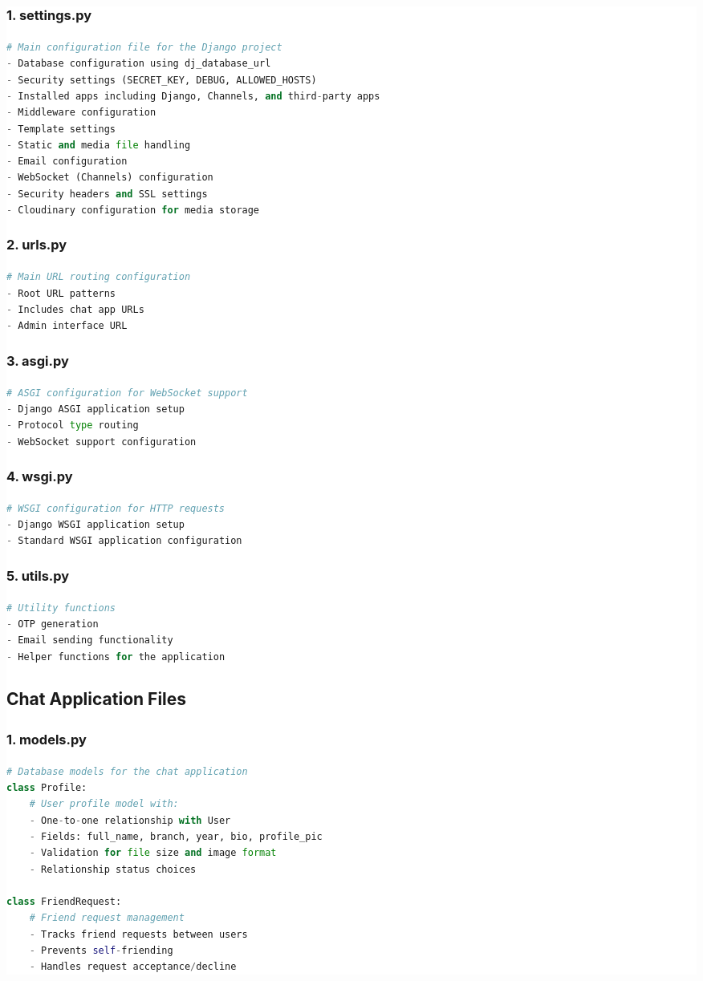 ### 1. settings.py
```python
# Main configuration file for the Django project
- Database configuration using dj_database_url
- Security settings (SECRET_KEY, DEBUG, ALLOWED_HOSTS)
- Installed apps including Django, Channels, and third-party apps
- Middleware configuration
- Template settings
- Static and media file handling
- Email configuration
- WebSocket (Channels) configuration
- Security headers and SSL settings
- Cloudinary configuration for media storage
```

### 2. urls.py
```python
# Main URL routing configuration
- Root URL patterns
- Includes chat app URLs
- Admin interface URL
```

### 3. asgi.py
```python
# ASGI configuration for WebSocket support
- Django ASGI application setup
- Protocol type routing
- WebSocket support configuration
```

### 4. wsgi.py
```python
# WSGI configuration for HTTP requests
- Django WSGI application setup
- Standard WSGI application configuration
```

### 5. utils.py
```python
# Utility functions
- OTP generation
- Email sending functionality
- Helper functions for the application
```

## Chat Application Files

### 1. models.py
```python
# Database models for the chat application
class Profile:
    # User profile model with:
    - One-to-one relationship with User
    - Fields: full_name, branch, year, bio, profile_pic
    - Validation for file size and image format
    - Relationship status choices

class FriendRequest:
    # Friend request management
    - Tracks friend requests between users
    - Prevents self-friending
    - Handles request acceptance/decline
```